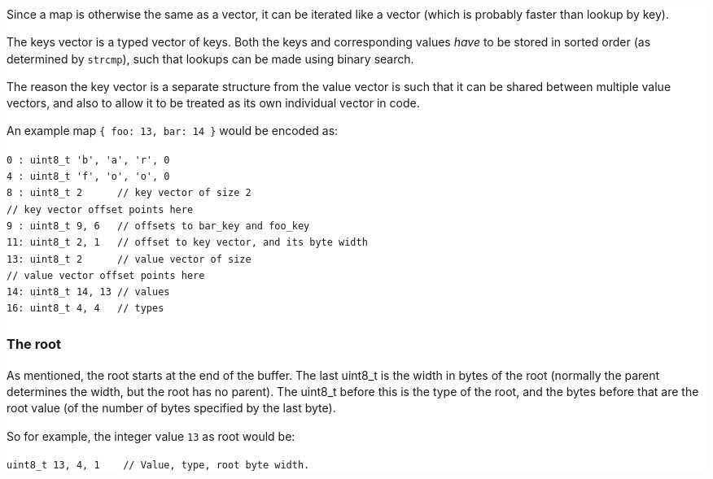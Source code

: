 Since a map is otherwise the same as a vector, it can be iterated like a vector
(which is probably faster than lookup by key).

The keys vector is a typed vector of keys. Both the keys and corresponding
values _have_ to be stored in sorted order (as determined by `strcmp`), such
that lookups can be made using binary search.

The reason the key vector is a separate structure from the value vector is such
that it can be shared between multiple value vectors, and also to allow it to be
treated as its own individual vector in code.

An example map `{ foo: 13, bar: 14 }` would be encoded as:

```txt
0 : uint8_t 'b', 'a', 'r', 0
4 : uint8_t 'f', 'o', 'o', 0
8 : uint8_t 2      // key vector of size 2
// key vector offset points here
9 : uint8_t 9, 6   // offsets to bar_key and foo_key
11: uint8_t 2, 1   // offset to key vector, and its byte width
13: uint8_t 2      // value vector of size
// value vector offset points here
14: uint8_t 14, 13 // values
16: uint8_t 4, 4   // types
```

### The root

As mentioned, the root starts at the end of the buffer. The last uint8_t is the
width in bytes of the root (normally the parent determines the width, but the
root has no parent). The uint8_t before this is the type of the root, and the
bytes before that are the root value (of the number of bytes specified by the
last byte).

So for example, the integer value `13` as root would be:

```txt
uint8_t 13, 4, 1    // Value, type, root byte width.
```

